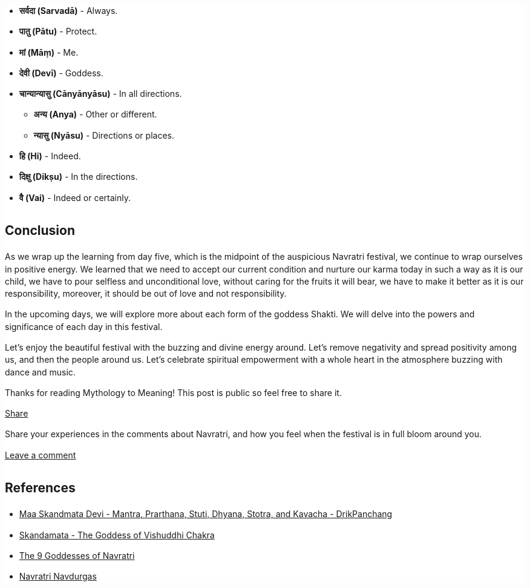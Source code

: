 * **सर्वदा (Sarvadā)** - Always.
    
* **पातु (Pātu)** - Protect.
    
* **मां (Māṃ)** - Me.
    
* **देवी (Devī)** - Goddess.
    
* **चान्यान्यासु (Cānyānyāsu)** - In all directions.
    
    * **अन्य (Anya)** - Other or different.
        
    * **न्यासु (Nyāsu)** - Directions or places.
        
* **हि (Hi)** - Indeed.
    
* **दिक्षु (Dikṣu)** - In the directions.
    
* **वै (Vai)** - Indeed or certainly.
    

## Conclusion

As we wrap up the learning from day five, which is the midpoint of the auspicious Navratri festival, we continue to wrap ourselves in positive energy. We learned that we need to accept our current condition and nurture our karma today in such a way as it is our child, we have to pour selfless and unconditional love, without caring for the fruits it will bear, we have to make it better as it is our responsibility, moreover, it should be out of love and not responsibility.

In the upcoming days, we will explore more about each form of the goddess Shakti. We will delve into the powers and significance of each day in this festival.

Let’s enjoy the beautiful festival with the buzzing and divine energy around. Let’s remove negativity and spread positivity among us, and then the people around us. Let’s celebrate spiritual empowerment with a whole heart in the atmosphere buzzing with dance and music.

Thanks for reading Mythology to Meaning! This post is public so feel free to share it.

[Share](https://mythstomeaning.substack.com/p/navratri-day-5-2024-maa-skandmata?utm_source=substack&utm_medium=email&utm_content=share&action=share&token=eyJ1c2VyX2lkIjoyNTI3NDY2MDYsInBvc3RfaWQiOjE0OTc1NzM1OSwiaWF0IjoxNzMwNDQ4MjgyLCJleHAiOjE3MzMwNDAyODIsImlzcyI6InB1Yi0zMTExNjI1Iiwic3ViIjoicG9zdC1yZWFjdGlvbiJ9.sUY0lPIXvaP-iVfJGfJvdmtI5qBibJqwqpZLyKcIYG0)

Share your experiences in the comments about Navratri, and how you feel when the festival is in full bloom around you.

[Leave a comment](https://mythstomeaning.substack.com/p/navratri-day-5-2024-maa-skandmata/comments)

## References

* [Maa Skandmata Devi - Mantra, Prarthana, Stuti, Dhyana, Stotra, and Kavacha - DrikPanchang](https://www.drikpanchang.com/hindu-goddesses/parvati/durga/navdurga-skandamata.html)
    
* [Skandamata - The Goddess of Vishuddhi Chakra](https://beingthetruth.wordpress.com/2019/10/03/skandamata-the-goddess-of-vishuddhi-chakra/)
    
* [The 9 Goddesses of Navratri](https://nutspace.in/navratri-stories-9-goddesses-of-navratri/)
    
* [Navratri Navdurgas](https://yensures.com/2017/09/25/navaratri-navadurga-forms-chakras-mantras/)
    